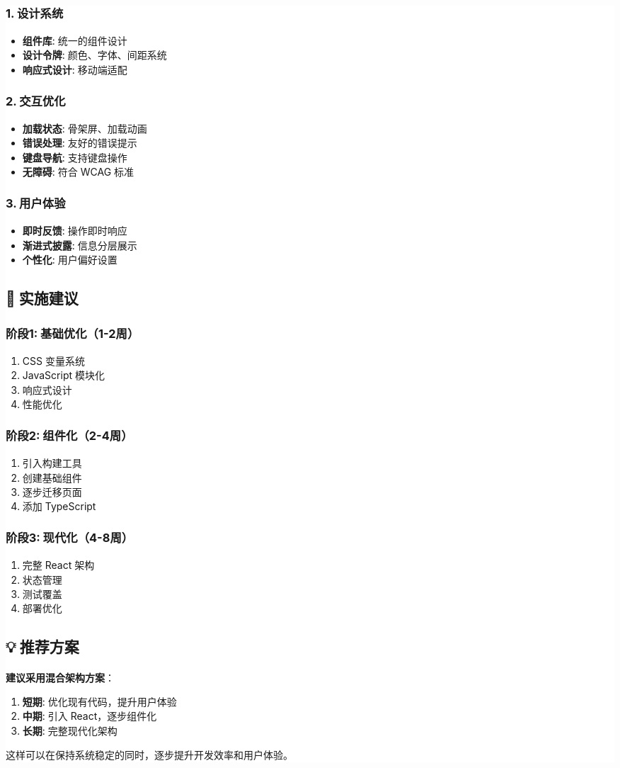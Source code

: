 ### 1. 设计系统
- **组件库**: 统一的组件设计
- **设计令牌**: 颜色、字体、间距系统
- **响应式设计**: 移动端适配

### 2. 交互优化
- **加载状态**: 骨架屏、加载动画
- **错误处理**: 友好的错误提示
- **键盘导航**: 支持键盘操作
- **无障碍**: 符合 WCAG 标准

### 3. 用户体验
- **即时反馈**: 操作即时响应
- **渐进式披露**: 信息分层展示
- **个性化**: 用户偏好设置

## 🔧 实施建议

### 阶段1: 基础优化（1-2周）
1. CSS 变量系统
2. JavaScript 模块化
3. 响应式设计
4. 性能优化

### 阶段2: 组件化（2-4周）
1. 引入构建工具
2. 创建基础组件
3. 逐步迁移页面
4. 添加 TypeScript

### 阶段3: 现代化（4-8周）
1. 完整 React 架构
2. 状态管理
3. 测试覆盖
4. 部署优化

## 💡 推荐方案

**建议采用混合架构方案**：

1. **短期**: 优化现有代码，提升用户体验
2. **中期**: 引入 React，逐步组件化
3. **长期**: 完整现代化架构

这样可以在保持系统稳定的同时，逐步提升开发效率和用户体验。
